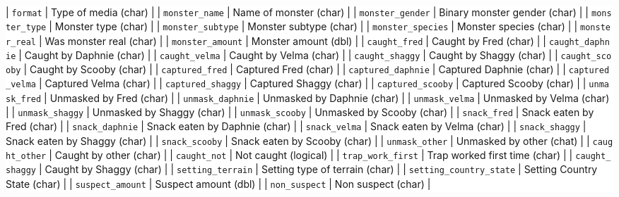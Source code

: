 | `format`                   | Type of media (char)                         |
| `monster_name`             | Name of monster (char)                       |
| `monster_gender`           | Binary monster gender (char)                 |
| `monster_type`             | Monster type (char)                          |
| `monster_subtype`          | Monster subtype (char)                       |
| `monster_species`          | Monster species (char)                       |
| `monster_real`             | Was monster real (char)                      |
| `monster_amount`           | Monster amount (dbl)                         |
| `caught_fred`              | Caught by Fred (char)                        |
| `caught_daphnie`           | Caught by Daphnie (char)                     |
| `caught_velma`             | Caught by Velma (char)                       |
| `caught_shaggy`            | Caught by Shaggy (char)                      |
| `caught_scooby`            | Caught by Scooby (char)                      |
| `captured_fred`            | Captured Fred (char)                         |
| `captured_daphnie`         | Captured Daphnie (char)                      |
| `captured_velma`           | Captured Velma (char)                        |
| `captured_shaggy`          | Captured Shaggy (char)                       |
| `captured_scooby`          | Captured Scooby (char)                       |
| `unmask_fred`              | Unmasked by Fred (char)                      |
| `unmask_daphnie`           | Unmasked by Daphnie (char)                   |
| `unmask_velma`             | Unmasked by Velma (char)                     |
| `unmask_shaggy`            | Unmasked by Shaggy (char)                    |
| `unmask_scooby`            | Unmasked by Scooby (char)                    |
| `snack_fred`               | Snack eaten by Fred (char)                   |
| `snack_daphnie`            | Snack eaten by Daphnie (char)                |
| `snack_velma`              | Snack eaten by Velma (char)                  |
| `snack_shaggy`             | Snack eaten by Shaggy (char)                 |
| `snack_scooby`             | Snack eaten by Scooby (char)                 |
| `unmask_other`             | Unmasked by other (chat)                     |
| `caught_other`             | Caught by other (char)                       |
| `caught_not`               | Not caught (logical)                         |
| `trap_work_first`          | Trap worked first time (char)                |
| `caught_shaggy`            | Caught by Shaggy (char)                      |
| `setting_terrain`          | Setting type of terrain (char)               |
| `setting_country_state`    | Setting Country State (char)                 |
| `suspect_amount`           | Suspect amount (dbl)                         |
| `non_suspect`              | Non suspect (char)                           |